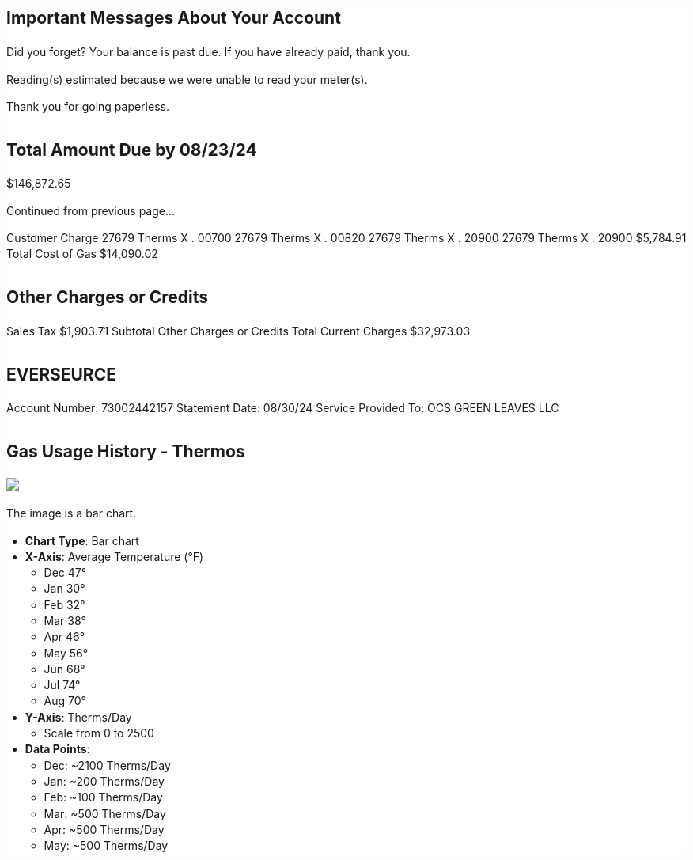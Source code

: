 ## Important Messages About Your Account

Did you forget? Your balance is past due. If you have already paid, thank you.

Reading(s) estimated because we were unable to read your meter(s).

Thank you for going paperless.

## Total Amount Due by 08/23/24

$146,872.65

Continued from previous page...

Customer Charge
27679 Therms X . 00700
27679 Therms X . 00820
27679 Therms X . 20900
27679 Therms X . 20900
$5,784.91
Total Cost of Gas
$14,090.02

## Other Charges or Credits

Sales Tax
$1,903.71
Subtotal Other Charges or Credits
Total Current Charges
$32,973.03

## EVERSEURCE

Account Number: 73002442157
Statement Date: 08/30/24
Service Provided To:
OCS GREEN LEAVES LLC

## Gas Usage History - Thermos

![](images/img-2.jpeg)

The image is a bar chart.

- **Chart Type**: Bar chart
- **X-Axis**: Average Temperature (°F)
  - Dec 47°
  - Jan 30°
  - Feb 32°
  - Mar 38°
  - Apr 46°
  - May 56°
  - Jun 68°
  - Jul 74°
  - Aug 70°
- **Y-Axis**: Therms/Day
  - Scale from 0 to 2500
- **Data Points**:
  - Dec: ~2100 Therms/Day
  - Jan: ~200 Therms/Day
  - Feb: ~100 Therms/Day
  - Mar: ~500 Therms/Day
  - Apr: ~500 Therms/Day
  - May: ~500 Therms/Day
